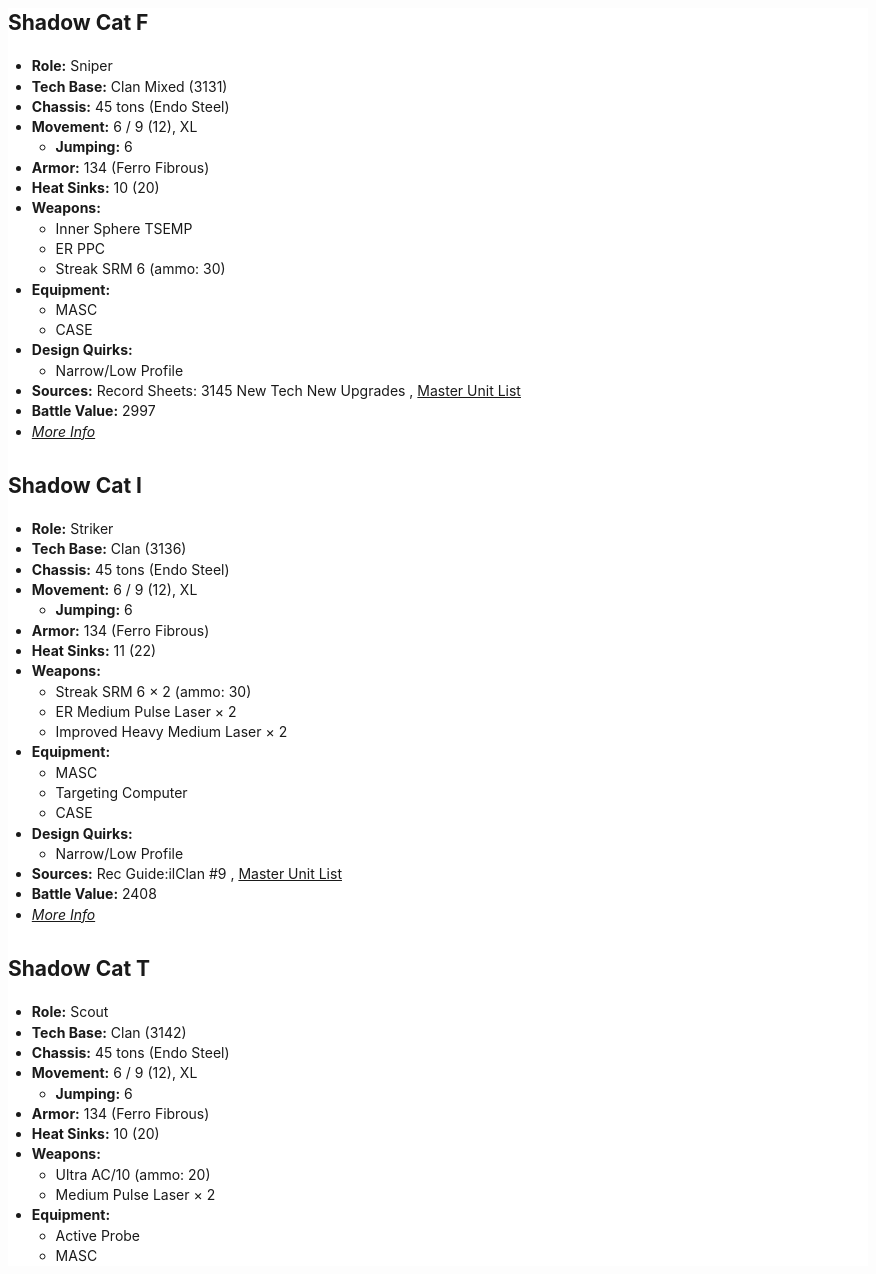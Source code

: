 ## Shadow Cat F 

- **Role:** Sniper 
- **Tech Base:** Clan Mixed (3131) 
- **Chassis:** 45 tons (Endo Steel) 
- **Movement:** 6 / 9 (12), XL 
  - **Jumping:** 6 
- **Armor:** 134 (Ferro Fibrous) 
- **Heat Sinks:** 10 (20) 
- **Weapons:** 
  - Inner Sphere TSEMP 
  - ER PPC 
  - Streak SRM 6 (ammo: 30) 
- **Equipment:** 
  - MASC 
  - CASE 
- **Design Quirks:** 
  - Narrow/Low Profile 
- **Sources:** Record Sheets: 3145 New Tech New Upgrades , [Master Unit List](http://masterunitlist.info/Unit/Details/6912) 
- **Battle Value:** 2997 
- [*More Info*](shadow_cat/shadow_cat_f.md) 

## Shadow Cat I 

- **Role:** Striker 
- **Tech Base:** Clan (3136) 
- **Chassis:** 45 tons (Endo Steel) 
- **Movement:** 6 / 9 (12), XL 
  - **Jumping:** 6 
- **Armor:** 134 (Ferro Fibrous) 
- **Heat Sinks:** 11 (22) 
- **Weapons:** 
  - Streak SRM 6 × 2 (ammo: 30) 
  - ER Medium Pulse Laser × 2 
  - Improved Heavy Medium Laser × 2 
- **Equipment:** 
  - MASC 
  - Targeting Computer 
  - CASE 
- **Design Quirks:** 
  - Narrow/Low Profile 
- **Sources:** Rec Guide:ilClan #9 , [Master Unit List](http://masterunitlist.info/Unit/Details/7706) 
- **Battle Value:** 2408 
- [*More Info*](shadow_cat/shadow_cat_i.md) 

## Shadow Cat T 

- **Role:** Scout 
- **Tech Base:** Clan (3142) 
- **Chassis:** 45 tons (Endo Steel) 
- **Movement:** 6 / 9 (12), XL 
  - **Jumping:** 6 
- **Armor:** 134 (Ferro Fibrous) 
- **Heat Sinks:** 10 (20) 
- **Weapons:** 
  - Ultra AC/10 (ammo: 20) 
  - Medium Pulse Laser × 2 
- **Equipment:** 
  - Active Probe 
  - MASC 